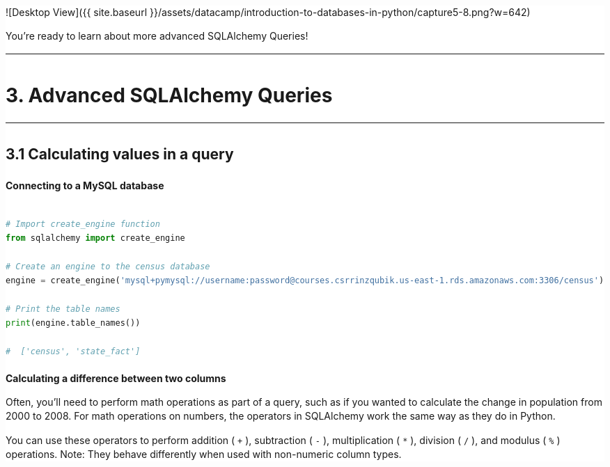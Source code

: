 

![Desktop View]({{ site.baseurl }}/assets/datacamp/introduction-to-databases-in-python/capture5-8.png?w=642)


 You’re ready to learn about more advanced SQLAlchemy Queries!





---



# **3. Advanced SQLAlchemy Queries**
-----------------------------------


## **3.1 Calculating values in a query**


####
**Connecting to a MySQL database**




```python

# Import create_engine function
from sqlalchemy import create_engine

# Create an engine to the census database
engine = create_engine('mysql+pymysql://username:password@courses.csrrinzqubik.us-east-1.rds.amazonaws.com:3306/census')

# Print the table names
print(engine.table_names())

#  ['census', 'state_fact']

```


####
**Calculating a difference between two columns**



 Often, you’ll need to perform math operations as part of a query, such as if you wanted to calculate the change in population from 2000 to 2008. For math operations on numbers, the operators in SQLAlchemy work the same way as they do in Python.




 You can use these operators to perform addition (
 `+`
 ), subtraction (
 `-`
 ), multiplication (
 `*`
 ), division (
 `/`
 ), and modulus (
 `%`
 ) operations. Note: They behave differently when used with non-numeric column types.
